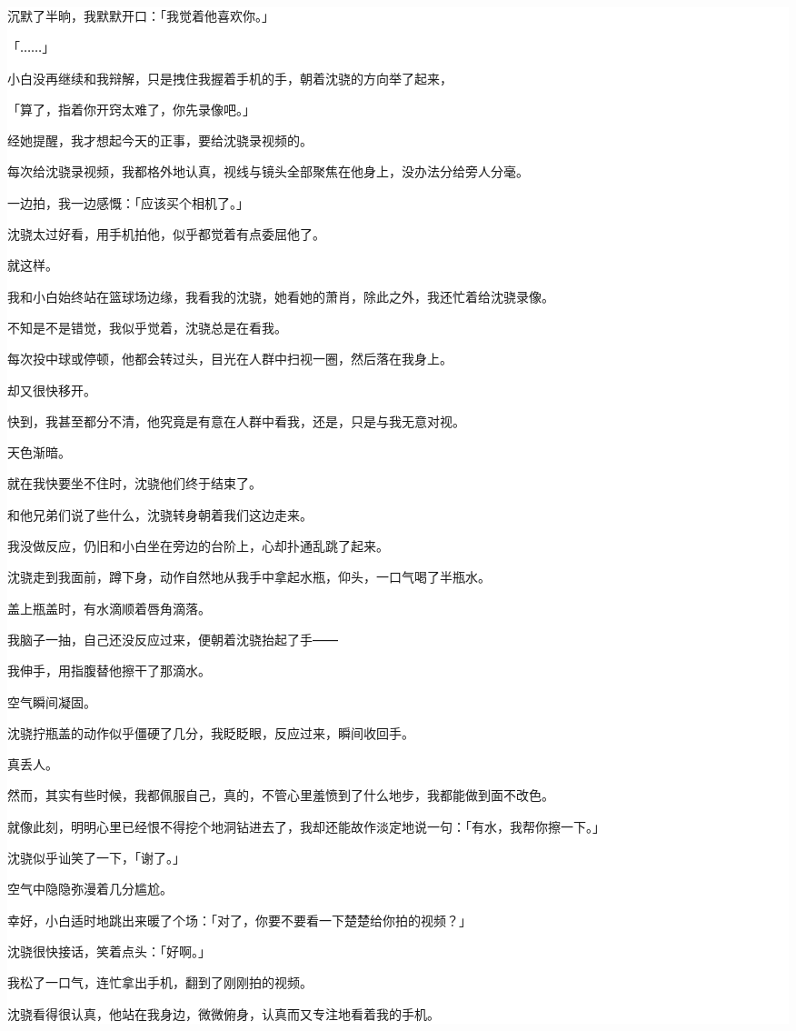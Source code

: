沉默了半晌，我默默开口：「我觉着他喜欢你。」

「……」

小白没再继续和我辩解，只是拽住我握着手机的手，朝着沈骁的方向举了起来，

「算了，指着你开窍太难了，你先录像吧。」

经她提醒，我才想起今天的正事，要给沈骁录视频的。

每次给沈骁录视频，我都格外地认真，视线与镜头全部聚焦在他身上，没办法分给旁人分毫。

一边拍，我一边感慨：「应该买个相机了。」

沈骁太过好看，用手机拍他，似乎都觉着有点委屈他了。

就这样。

我和小白始终站在篮球场边缘，我看我的沈骁，她看她的萧肖，除此之外，我还忙着给沈骁录像。

不知是不是错觉，我似乎觉着，沈骁总是在看我。

每次投中球或停顿，他都会转过头，目光在人群中扫视一圈，然后落在我身上。

却又很快移开。

快到，我甚至都分不清，他究竟是有意在人群中看我，还是，只是与我无意对视。

天色渐暗。

就在我快要坐不住时，沈骁他们终于结束了。

和他兄弟们说了些什么，沈骁转身朝着我们这边走来。

我没做反应，仍旧和小白坐在旁边的台阶上，心却扑通乱跳了起来。

沈骁走到我面前，蹲下身，动作自然地从我手中拿起水瓶，仰头，一口气喝了半瓶水。

盖上瓶盖时，有水滴顺着唇角滴落。

我脑子一抽，自己还没反应过来，便朝着沈骁抬起了手——

我伸手，用指腹替他擦干了那滴水。

空气瞬间凝固。

沈骁拧瓶盖的动作似乎僵硬了几分，我眨眨眼，反应过来，瞬间收回手。

真丢人。

然而，其实有些时候，我都佩服自己，真的，不管心里羞愤到了什么地步，我都能做到面不改色。

就像此刻，明明心里已经恨不得挖个地洞钻进去了，我却还能故作淡定地说一句：「有水，我帮你擦一下。」

沈骁似乎讪笑了一下，「谢了。」

空气中隐隐弥漫着几分尴尬。

幸好，小白适时地跳出来暖了个场：「对了，你要不要看一下楚楚给你拍的视频？」

沈骁很快接话，笑着点头：「好啊。」

我松了一口气，连忙拿出手机，翻到了刚刚拍的视频。

沈骁看得很认真，他站在我身边，微微俯身，认真而又专注地看着我的手机。
